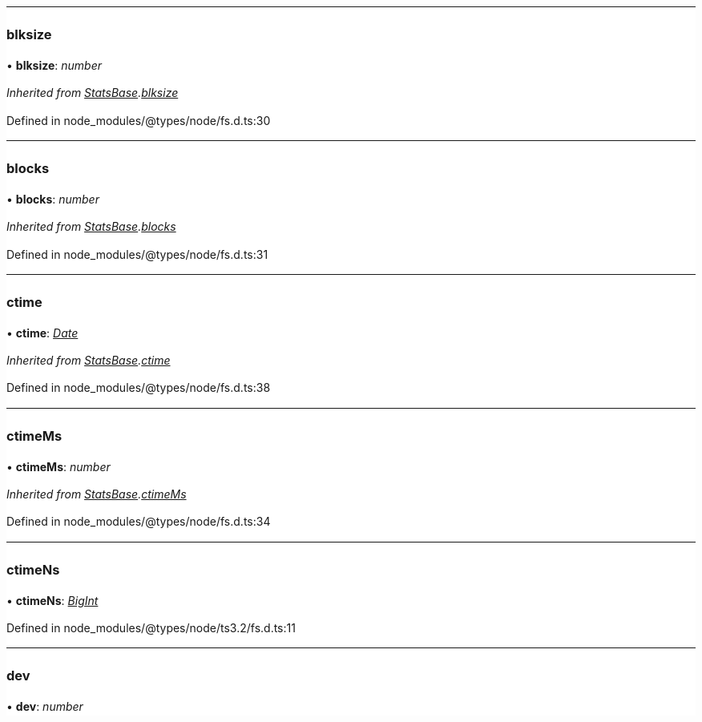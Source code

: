 ___

###  blksize

• **blksize**: *number*

*Inherited from [StatsBase](../interfaces/_fs_.statsbase.md).[blksize](../interfaces/_fs_.statsbase.md#blksize)*

Defined in node_modules/@types/node/fs.d.ts:30

___

###  blocks

• **blocks**: *number*

*Inherited from [StatsBase](../interfaces/_fs_.statsbase.md).[blocks](../interfaces/_fs_.statsbase.md#blocks)*

Defined in node_modules/@types/node/fs.d.ts:31

___

###  ctime

• **ctime**: *[Date](../interfaces/date.md)*

*Inherited from [StatsBase](../interfaces/_fs_.statsbase.md).[ctime](../interfaces/_fs_.statsbase.md#ctime)*

Defined in node_modules/@types/node/fs.d.ts:38

___

###  ctimeMs

• **ctimeMs**: *number*

*Inherited from [StatsBase](../interfaces/_fs_.statsbase.md).[ctimeMs](../interfaces/_fs_.statsbase.md#ctimems)*

Defined in node_modules/@types/node/fs.d.ts:34

___

###  ctimeNs

• **ctimeNs**: *[BigInt](../interfaces/bigint.md)*

Defined in node_modules/@types/node/ts3.2/fs.d.ts:11

___

###  dev

• **dev**: *number*
